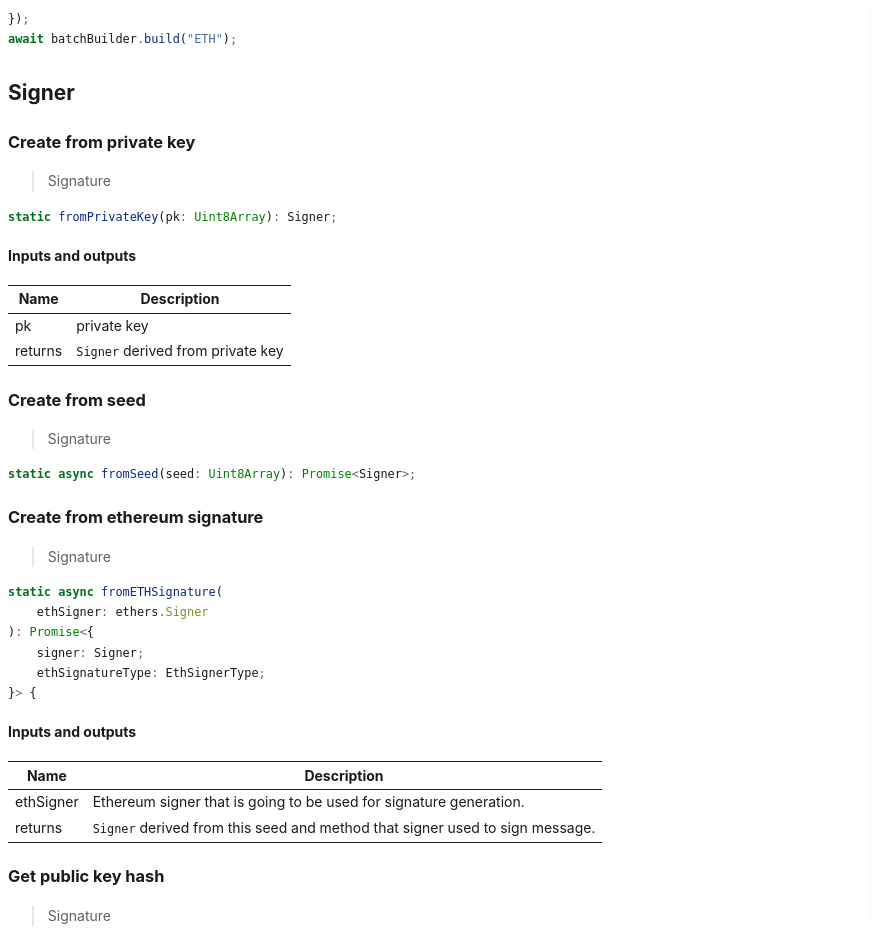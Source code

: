 ```typescript
});
await batchBuilder.build("ETH");
```

## Signer

### Create from private key

> Signature

```typescript
static fromPrivateKey(pk: Uint8Array): Signer;
```

#### Inputs and outputs

| Name    | Description                       |
| ------- | --------------------------------- |
| pk      | private key                       |
| returns | `Signer` derived from private key |

### Create from seed

> Signature

```typescript
static async fromSeed(seed: Uint8Array): Promise<Signer>;
```

### Create from ethereum signature

> Signature

```typescript
static async fromETHSignature(
    ethSigner: ethers.Signer
): Promise<{
    signer: Signer;
    ethSignatureType: EthSignerType;
}> {
```

#### Inputs and outputs

| Name      | Description                                                                  |
| --------- | ---------------------------------------------------------------------------- |
| ethSigner | Ethereum signer that is going to be used for signature generation.           |
| returns   | `Signer` derived from this seed and method that signer used to sign message. |

### Get public key hash

> Signature
